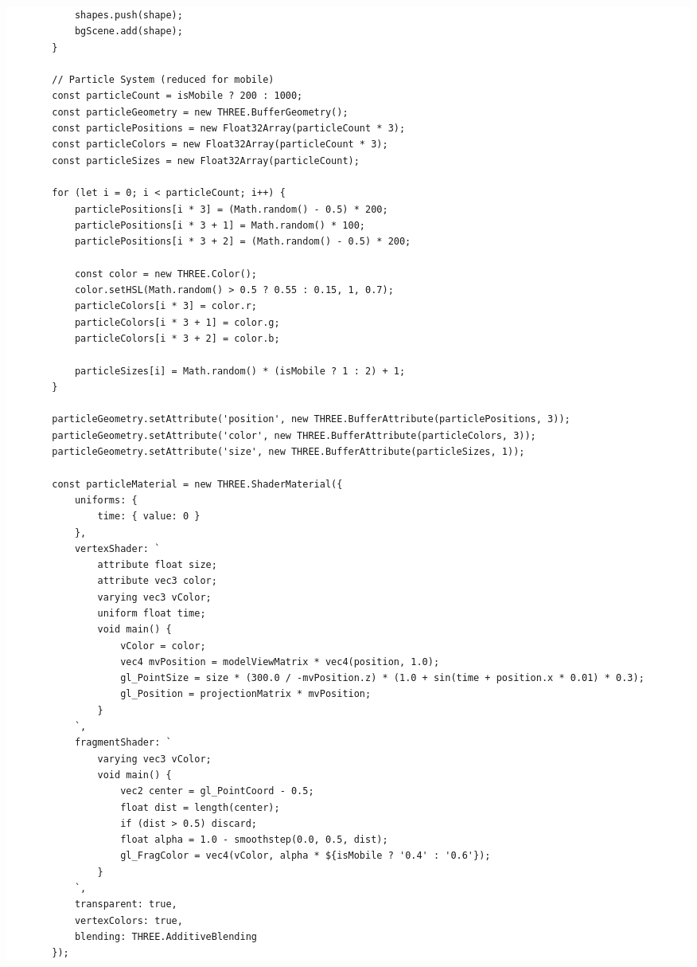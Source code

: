                 shapes.push(shape);
                bgScene.add(shape);
            }

            // Particle System (reduced for mobile)
            const particleCount = isMobile ? 200 : 1000;
            const particleGeometry = new THREE.BufferGeometry();
            const particlePositions = new Float32Array(particleCount * 3);
            const particleColors = new Float32Array(particleCount * 3);
            const particleSizes = new Float32Array(particleCount);

            for (let i = 0; i < particleCount; i++) {
                particlePositions[i * 3] = (Math.random() - 0.5) * 200;
                particlePositions[i * 3 + 1] = Math.random() * 100;
                particlePositions[i * 3 + 2] = (Math.random() - 0.5) * 200;
                
                const color = new THREE.Color();
                color.setHSL(Math.random() > 0.5 ? 0.55 : 0.15, 1, 0.7);
                particleColors[i * 3] = color.r;
                particleColors[i * 3 + 1] = color.g;
                particleColors[i * 3 + 2] = color.b;
                
                particleSizes[i] = Math.random() * (isMobile ? 1 : 2) + 1;
            }

            particleGeometry.setAttribute('position', new THREE.BufferAttribute(particlePositions, 3));
            particleGeometry.setAttribute('color', new THREE.BufferAttribute(particleColors, 3));
            particleGeometry.setAttribute('size', new THREE.BufferAttribute(particleSizes, 1));

            const particleMaterial = new THREE.ShaderMaterial({
                uniforms: {
                    time: { value: 0 }
                },
                vertexShader: `
                    attribute float size;
                    attribute vec3 color;
                    varying vec3 vColor;
                    uniform float time;
                    void main() {
                        vColor = color;
                        vec4 mvPosition = modelViewMatrix * vec4(position, 1.0);
                        gl_PointSize = size * (300.0 / -mvPosition.z) * (1.0 + sin(time + position.x * 0.01) * 0.3);
                        gl_Position = projectionMatrix * mvPosition;
                    }
                `,
                fragmentShader: `
                    varying vec3 vColor;
                    void main() {
                        vec2 center = gl_PointCoord - 0.5;
                        float dist = length(center);
                        if (dist > 0.5) discard;
                        float alpha = 1.0 - smoothstep(0.0, 0.5, dist);
                        gl_FragColor = vec4(vColor, alpha * ${isMobile ? '0.4' : '0.6'});
                    }
                `,
                transparent: true,
                vertexColors: true,
                blending: THREE.AdditiveBlending
            });
